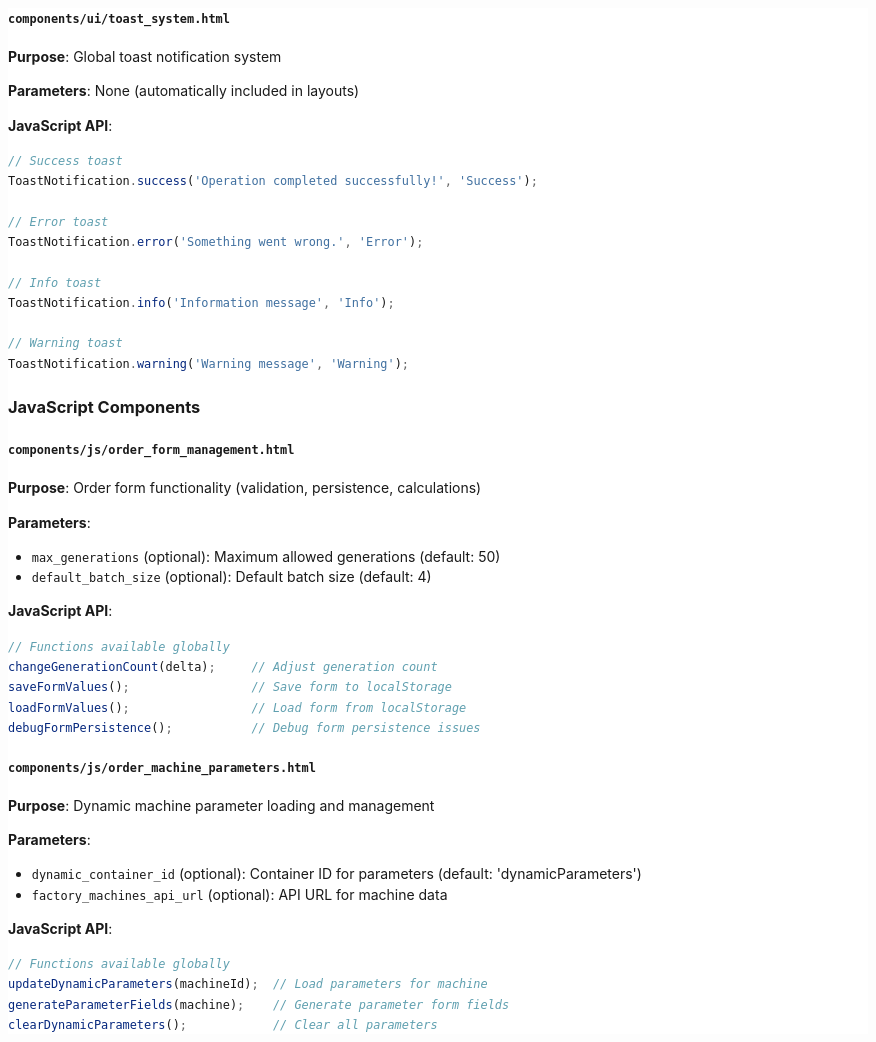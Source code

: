 #### `components/ui/toast_system.html`

**Purpose**: Global toast notification system

**Parameters**: None (automatically included in layouts)

**JavaScript API**:
```javascript
// Success toast
ToastNotification.success('Operation completed successfully!', 'Success');

// Error toast  
ToastNotification.error('Something went wrong.', 'Error');

// Info toast
ToastNotification.info('Information message', 'Info');

// Warning toast
ToastNotification.warning('Warning message', 'Warning');
```

### JavaScript Components

#### `components/js/order_form_management.html`

**Purpose**: Order form functionality (validation, persistence, calculations)

**Parameters**:
- `max_generations` (optional): Maximum allowed generations (default: 50)
- `default_batch_size` (optional): Default batch size (default: 4)

**JavaScript API**:
```javascript
// Functions available globally
changeGenerationCount(delta);     // Adjust generation count
saveFormValues();                 // Save form to localStorage  
loadFormValues();                 // Load form from localStorage
debugFormPersistence();           // Debug form persistence issues
```

#### `components/js/order_machine_parameters.html`

**Purpose**: Dynamic machine parameter loading and management

**Parameters**:
- `dynamic_container_id` (optional): Container ID for parameters (default: 'dynamicParameters')
- `factory_machines_api_url` (optional): API URL for machine data

**JavaScript API**:
```javascript
// Functions available globally
updateDynamicParameters(machineId);  // Load parameters for machine
generateParameterFields(machine);    // Generate parameter form fields
clearDynamicParameters();            // Clear all parameters
```
